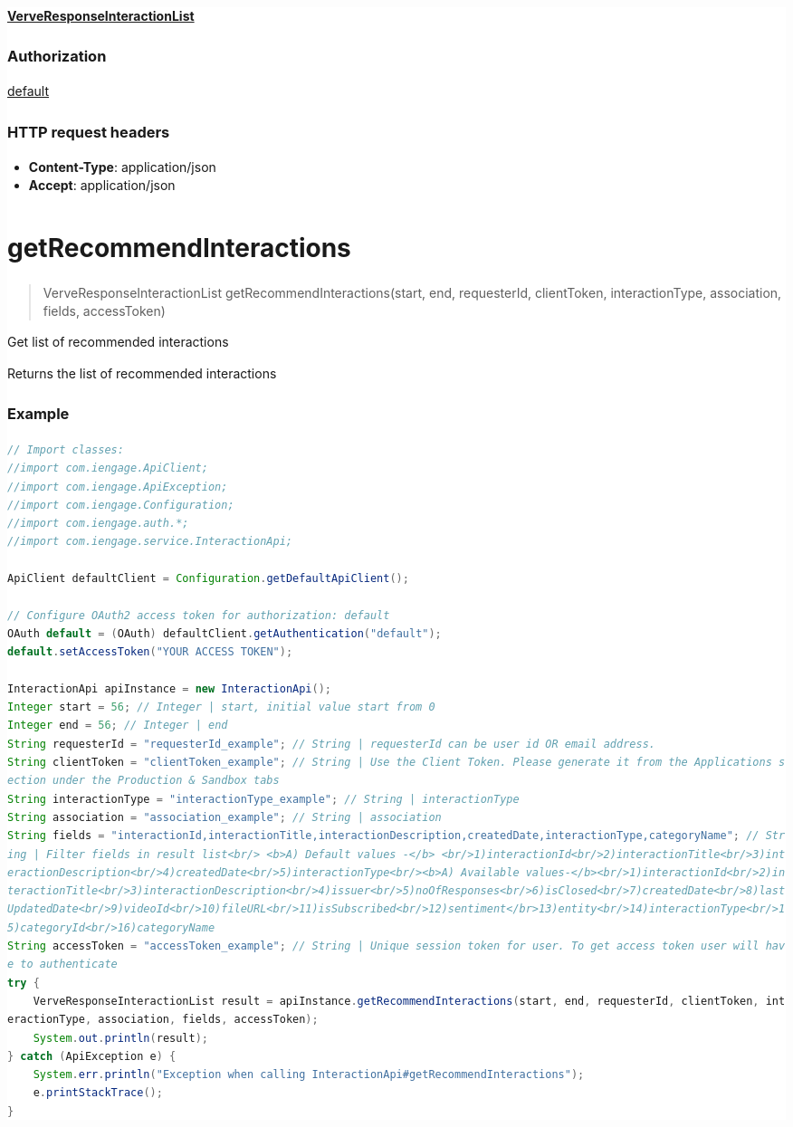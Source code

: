 [**VerveResponseInteractionList**](VerveResponseInteractionList.md)

### Authorization

[default](../README.md#default)

### HTTP request headers

 - **Content-Type**: application/json
 - **Accept**: application/json

<a name="getRecommendInteractions"></a>
# **getRecommendInteractions**
> VerveResponseInteractionList getRecommendInteractions(start, end, requesterId, clientToken, interactionType, association, fields, accessToken)

Get list of recommended interactions

Returns the list of recommended interactions

### Example
```java
// Import classes:
//import com.iengage.ApiClient;
//import com.iengage.ApiException;
//import com.iengage.Configuration;
//import com.iengage.auth.*;
//import com.iengage.service.InteractionApi;

ApiClient defaultClient = Configuration.getDefaultApiClient();

// Configure OAuth2 access token for authorization: default
OAuth default = (OAuth) defaultClient.getAuthentication("default");
default.setAccessToken("YOUR ACCESS TOKEN");

InteractionApi apiInstance = new InteractionApi();
Integer start = 56; // Integer | start, initial value start from 0
Integer end = 56; // Integer | end
String requesterId = "requesterId_example"; // String | requesterId can be user id OR email address.
String clientToken = "clientToken_example"; // String | Use the Client Token. Please generate it from the Applications section under the Production & Sandbox tabs
String interactionType = "interactionType_example"; // String | interactionType
String association = "association_example"; // String | association
String fields = "interactionId,interactionTitle,interactionDescription,createdDate,interactionType,categoryName"; // String | Filter fields in result list<br/> <b>A) Default values -</b> <br/>1)interactionId<br/>2)interactionTitle<br/>3)interactionDescription<br/>4)createdDate<br/>5)interactionType<br/><b>A) Available values-</b><br/>1)interactionId<br/>2)interactionTitle<br/>3)interactionDescription<br/>4)issuer<br/>5)noOfResponses<br/>6)isClosed<br/>7)createdDate<br/>8)lastUpdatedDate<br/>9)videoId<br/>10)fileURL<br/>11)isSubscribed<br/>12)sentiment</br>13)entity<br/>14)interactionType<br/>15)categoryId<br/>16)categoryName
String accessToken = "accessToken_example"; // String | Unique session token for user. To get access token user will have to authenticate
try {
    VerveResponseInteractionList result = apiInstance.getRecommendInteractions(start, end, requesterId, clientToken, interactionType, association, fields, accessToken);
    System.out.println(result);
} catch (ApiException e) {
    System.err.println("Exception when calling InteractionApi#getRecommendInteractions");
    e.printStackTrace();
}
```
